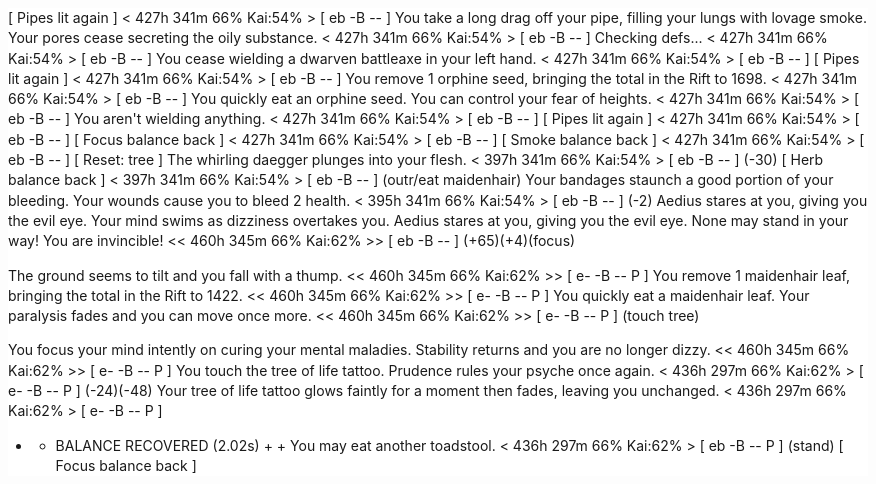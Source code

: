 [ Pipes lit again ]
< 427h 341m 66% Kai:54% > [ eb -B -- ] 
You take a long drag off your pipe, filling your lungs with lovage smoke.
Your pores cease secreting the oily substance. <slickness>
< 427h 341m 66% Kai:54% > [ eb -B -- ] 
Checking defs...
< 427h 341m 66% Kai:54% > [ eb -B -- ] 
You cease wielding a dwarven battleaxe in your left hand.
< 427h 341m 66% Kai:54% > [ eb -B -- ] 
[ Pipes lit again ]
< 427h 341m 66% Kai:54% > [ eb -B -- ] 
You remove 1 orphine seed, bringing the total in the Rift to 1698.
< 427h 341m 66% Kai:54% > [ eb -B -- ] 
You quickly eat an orphine seed.
You can control your fear of heights. <vertigo>
< 427h 341m 66% Kai:54% > [ eb -B -- ] 
You aren't wielding anything.
< 427h 341m 66% Kai:54% > [ eb -B -- ] 
 <paralysis>
[ Pipes lit again ]
< 427h 341m 66% Kai:54% > [ eb -B -- ] 
 <paralysis>
 <paralysis>
[ Focus balance back ]
< 427h 341m 66% Kai:54% > [ eb -B -- ] 
 <paralysis>
 <paralysis>
[ Smoke balance back ]
< 427h 341m 66% Kai:54% > [ eb -B -- ] 
 <paralysis>[ Reset: tree ]
The whirling daegger plunges into your flesh.
< 397h 341m 66% Kai:54% > [ eb -B -- ] (-30)
[ Herb balance back ]
< 397h 341m 66% Kai:54% > [ eb -B -- ] (outr/eat maidenhair)
Your bandages staunch a good portion of your bleeding.
Your wounds cause you to bleed 2 health.
< 395h 341m 66% Kai:54% > [ eb -B -- ] (-2)
Aedius stares at you, giving you the evil eye.
Your mind swims as dizziness overtakes you. <dizziness>
Aedius stares at you, giving you the evil eye.
None may stand in your way! You are invincible! <recklessness>
<< 460h 345m 66% Kai:62% >> [ eb -B -- ] (+65)(+4)(focus)

The ground seems to tilt and you fall with a thump.
<< 460h 345m 66% Kai:62% >> [ e- -B -- P ] 
You remove 1 maidenhair leaf, bringing the total in the Rift to 1422.
<< 460h 345m 66% Kai:62% >> [ e- -B -- P ] 
You quickly eat a maidenhair leaf.
Your paralysis fades and you can move once more. <paralysis>
<< 460h 345m 66% Kai:62% >> [ e- -B -- P ] (touch tree)

You focus your mind intently on curing your mental maladies.
Stability returns and you are no longer dizzy. <dizziness>
<< 460h 345m 66% Kai:62% >> [ e- -B -- P ] 
You touch the tree of life tattoo.
Prudence rules your psyche once again. <recklessness>
< 436h 297m 66% Kai:62% > [ e- -B -- P ] (-24)(-48)
Your tree of life tattoo glows faintly for a moment then fades, leaving you 
unchanged.
< 436h 297m 66% Kai:62% > [ e- -B -- P ] 
+ + BALANCE RECOVERED (2.02s) + +
You may eat another toadstool.
< 436h 297m 66% Kai:62% > [ eb -B -- P ]  (stand)
[ Focus balance back ]